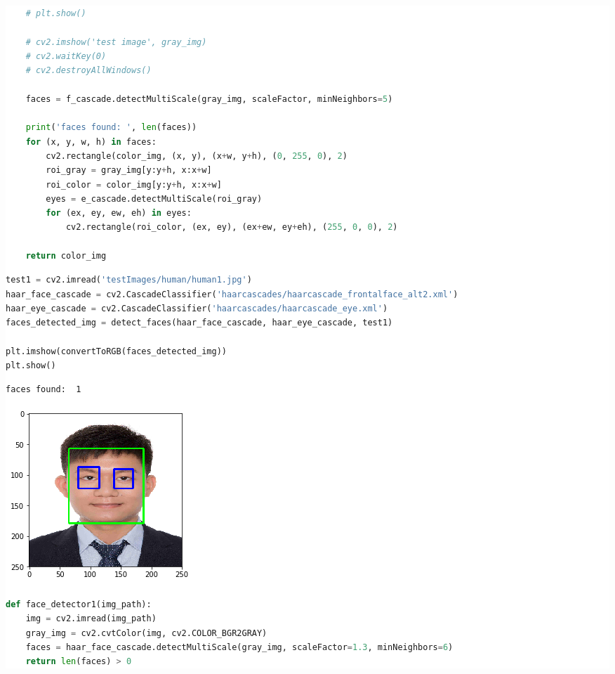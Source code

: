 ```python
    # plt.show()
    
    # cv2.imshow('test image', gray_img)
    # cv2.waitKey(0)
    # cv2.destroyAllWindows()

    faces = f_cascade.detectMultiScale(gray_img, scaleFactor, minNeighbors=5)
    
    print('faces found: ', len(faces))
    for (x, y, w, h) in faces:
        cv2.rectangle(color_img, (x, y), (x+w, y+h), (0, 255, 0), 2)
        roi_gray = gray_img[y:y+h, x:x+w]
        roi_color = color_img[y:y+h, x:x+w]
        eyes = e_cascade.detectMultiScale(roi_gray)
        for (ex, ey, ew, eh) in eyes:
            cv2.rectangle(roi_color, (ex, ey), (ex+ew, ey+eh), (255, 0, 0), 2)
    
    return color_img
```


```python
test1 = cv2.imread('testImages/human/human1.jpg')
haar_face_cascade = cv2.CascadeClassifier('haarcascades/haarcascade_frontalface_alt2.xml')
haar_eye_cascade = cv2.CascadeClassifier('haarcascades/haarcascade_eye.xml')
faces_detected_img = detect_faces(haar_face_cascade, haar_eye_cascade, test1)

plt.imshow(convertToRGB(faces_detected_img))
plt.show()
```

    faces found:  1
    


![png](output_19_1.png)



```python
def face_detector1(img_path):
    img = cv2.imread(img_path)
    gray_img = cv2.cvtColor(img, cv2.COLOR_BGR2GRAY)
    faces = haar_face_cascade.detectMultiScale(gray_img, scaleFactor=1.3, minNeighbors=6)
    return len(faces) > 0
```
